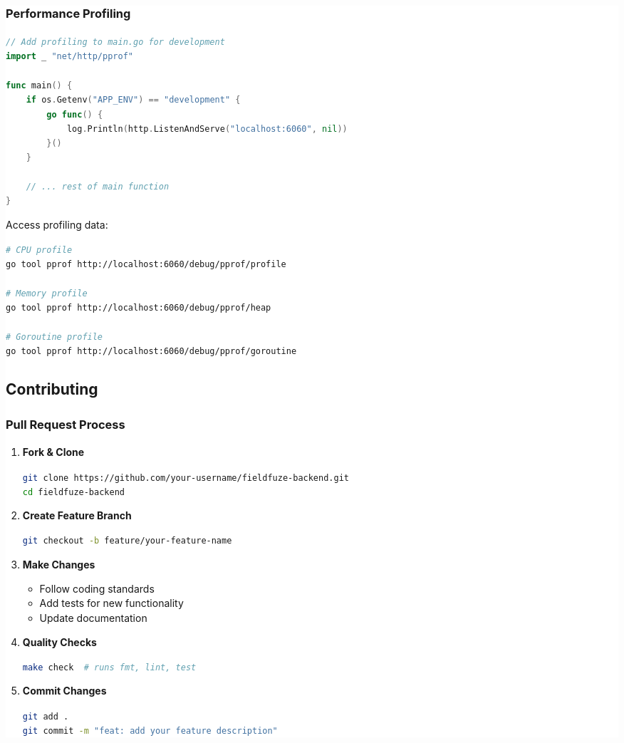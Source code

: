 ### Performance Profiling

```go
// Add profiling to main.go for development
import _ "net/http/pprof"

func main() {
    if os.Getenv("APP_ENV") == "development" {
        go func() {
            log.Println(http.ListenAndServe("localhost:6060", nil))
        }()
    }
    
    // ... rest of main function
}
```

Access profiling data:
```bash
# CPU profile
go tool pprof http://localhost:6060/debug/pprof/profile

# Memory profile
go tool pprof http://localhost:6060/debug/pprof/heap

# Goroutine profile
go tool pprof http://localhost:6060/debug/pprof/goroutine
```

## Contributing

### Pull Request Process

1. **Fork & Clone**
   ```bash
   git clone https://github.com/your-username/fieldfuze-backend.git
   cd fieldfuze-backend
   ```

2. **Create Feature Branch**
   ```bash
   git checkout -b feature/your-feature-name
   ```

3. **Make Changes**
   - Follow coding standards
   - Add tests for new functionality
   - Update documentation

4. **Quality Checks**
   ```bash
   make check  # runs fmt, lint, test
   ```

5. **Commit Changes**
   ```bash
   git add .
   git commit -m "feat: add your feature description"
   ```
